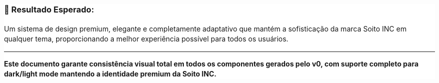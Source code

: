 ### **🚀 Resultado Esperado:**
Um sistema de design premium, elegante e completamente adaptativo que mantém a sofisticação da marca Soito INC em qualquer tema, proporcionando a melhor experiência possível para todos os usuários.

---

**Este documento garante consistência visual total em todos os componentes gerados pelo v0, com suporte completo para dark/light mode mantendo a identidade premium da Soito INC.**
